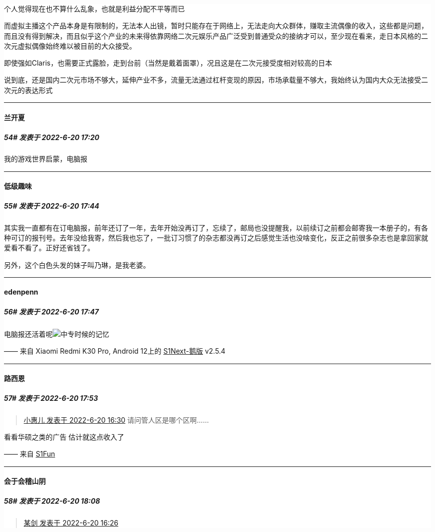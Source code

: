 个人觉得现在也不算什么乱象，也就是利益分配不平等而已

而虚拟主播这个产品本身是有限制的，无法本人出镜，暂时只能存在于网络上，无法走向大众群体，赚取主流偶像的收入，这些都是问题，而且没有得到解决，而且似乎这个产业的未来得依靠网络二次元娱乐产品广泛受到普通受众的接纳才可以，至少现在看来，走日本风格的二次元虚拟偶像始终难以被目前的大众接受。

即使强如Claris，也需要正式露脸，走到台前（当然是戴着面罩），况且这是在二次元接受度相对较高的日本

说到底，还是国内二次元市场不够大，延伸产业不多，流量无法通过杠杆变现的原因，市场承载量不够大，我始终认为国内大众无法接受二次元的表达形式

*****

####  兰开夏  
##### 54#       发表于 2022-6-20 17:20

我的游戏世界启蒙，电脑报

*****

####  低级趣味  
##### 55#       发表于 2022-6-20 17:44

其实我一直都有在订电脑报，前年还订了一年，去年开始没再订了，忘续了，邮局也没提醒我，以前续订之前都会邮寄我一本册子的，有各种可订的报刊号。去年没给我寄，然后我也忘了，一批订习惯了的杂志都没再订之后感觉生活也没啥变化，反正之前很多杂志也是拿回家就爱看不看了。正好还省钱了。

另外，这个白色头发的妹子叫乃琳，是我老婆。

*****

####  edenpenn  
##### 56#       发表于 2022-6-20 17:47

电脑报还活着呢<img src="https://static.saraba1st.com/image/smiley/face2017/105.png" referrerpolicy="no-referrer">中专时候的记忆

—— 来自 Xiaomi Redmi K30 Pro, Android 12上的 [S1Next-鹅版](https://github.com/ykrank/S1-Next/releases) v2.5.4

*****

####  路西恩  
##### 57#       发表于 2022-6-20 17:53

<blockquote><a href="httphttps://bbs.saraba1st.com/2b/forum.php?mod=redirect&amp;goto=findpost&amp;pid=56341221&amp;ptid=2076897" target="_blank">小惠儿 发表于 2022-6-20 16:30</a>
请问管人区是哪个区啊……</blockquote>
看看华硕之类的广告
估计就这点收入了

—— 来自 [S1Fun](https://s1fun.koalcat.com)

*****

####  会于会稽山阴  
##### 58#       发表于 2022-6-20 18:08

<blockquote><a href="httphttps://bbs.saraba1st.com/2b/forum.php?mod=redirect&amp;goto=findpost&amp;pid=56341165&amp;ptid=2076897" target="_blank">某剑 发表于 2022-6-20 16:26</a>
